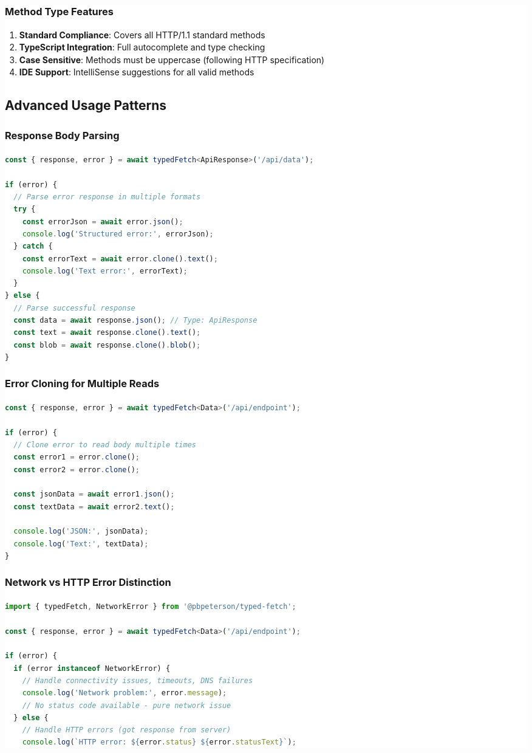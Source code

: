 ### Method Type Features

1. **Standard Compliance**: Covers all HTTP/1.1 standard methods
2. **TypeScript Integration**: Full autocomplete and type checking
3. **Case Sensitive**: Methods must be uppercase (following HTTP specification)
4. **IDE Support**: IntelliSense suggestions for all valid methods

## Advanced Usage Patterns

### Response Body Parsing

```typescript
const { response, error } = await typedFetch<ApiResponse>('/api/data');

if (error) {
  // Parse error response in multiple formats
  try {
    const errorJson = await error.json();
    console.log('Structured error:', errorJson);
  } catch {
    const errorText = await error.clone().text();
    console.log('Text error:', errorText);
  }
} else {
  // Parse successful response
  const data = await response.json(); // Type: ApiResponse
  const text = await response.clone().text();
  const blob = await response.clone().blob();
}
```

### Error Cloning for Multiple Reads

```typescript
const { response, error } = await typedFetch<Data>('/api/endpoint');

if (error) {
  // Clone error to read body multiple times
  const error1 = error.clone();
  const error2 = error.clone();

  const jsonData = await error1.json();
  const textData = await error2.text();

  console.log('JSON:', jsonData);
  console.log('Text:', textData);
}
```

### Network vs HTTP Error Distinction

```typescript
import { typedFetch, NetworkError } from '@pbpeterson/typed-fetch';

const { response, error } = await typedFetch<Data>('/api/endpoint');

if (error) {
  if (error instanceof NetworkError) {
    // Handle connectivity issues, timeouts, DNS failures
    console.log('Network problem:', error.message);
    // No status code available - pure network issue
  } else {
    // Handle HTTP errors (got response from server)
    console.log(`HTTP error: ${error.status} ${error.statusText}`);
```